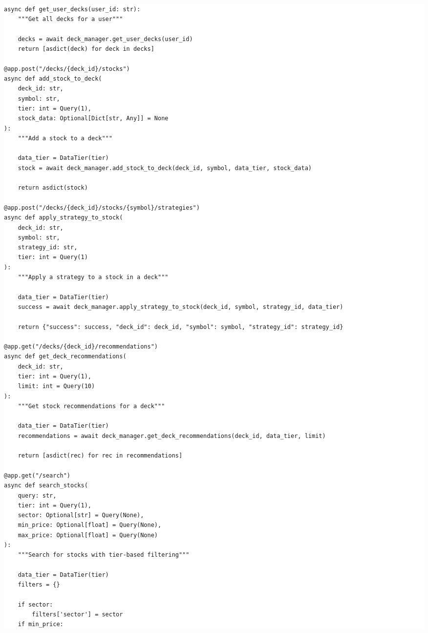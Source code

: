 ```
async def get_user_decks(user_id: str):
    """Get all decks for a user"""
    
    decks = await deck_manager.get_user_decks(user_id)
    return [asdict(deck) for deck in decks]

@app.post("/decks/{deck_id}/stocks")
async def add_stock_to_deck(
    deck_id: str,
    symbol: str,
    tier: int = Query(1),
    stock_data: Optional[Dict[str, Any]] = None
):
    """Add a stock to a deck"""
    
    data_tier = DataTier(tier)
    stock = await deck_manager.add_stock_to_deck(deck_id, symbol, data_tier, stock_data)
    
    return asdict(stock)

@app.post("/decks/{deck_id}/stocks/{symbol}/strategies")
async def apply_strategy_to_stock(
    deck_id: str,
    symbol: str,
    strategy_id: str,
    tier: int = Query(1)
):
    """Apply a strategy to a stock in a deck"""
    
    data_tier = DataTier(tier)
    success = await deck_manager.apply_strategy_to_stock(deck_id, symbol, strategy_id, data_tier)
    
    return {"success": success, "deck_id": deck_id, "symbol": symbol, "strategy_id": strategy_id}

@app.get("/decks/{deck_id}/recommendations")
async def get_deck_recommendations(
    deck_id: str,
    tier: int = Query(1),
    limit: int = Query(10)
):
    """Get stock recommendations for a deck"""
    
    data_tier = DataTier(tier)
    recommendations = await deck_manager.get_deck_recommendations(deck_id, data_tier, limit)
    
    return [asdict(rec) for rec in recommendations]

@app.get("/search")
async def search_stocks(
    query: str,
    tier: int = Query(1),
    sector: Optional[str] = Query(None),
    min_price: Optional[float] = Query(None),
    max_price: Optional[float] = Query(None)
):
    """Search for stocks with tier-based filtering"""
    
    data_tier = DataTier(tier)
    filters = {}
    
    if sector:
        filters['sector'] = sector
    if min_price:
```